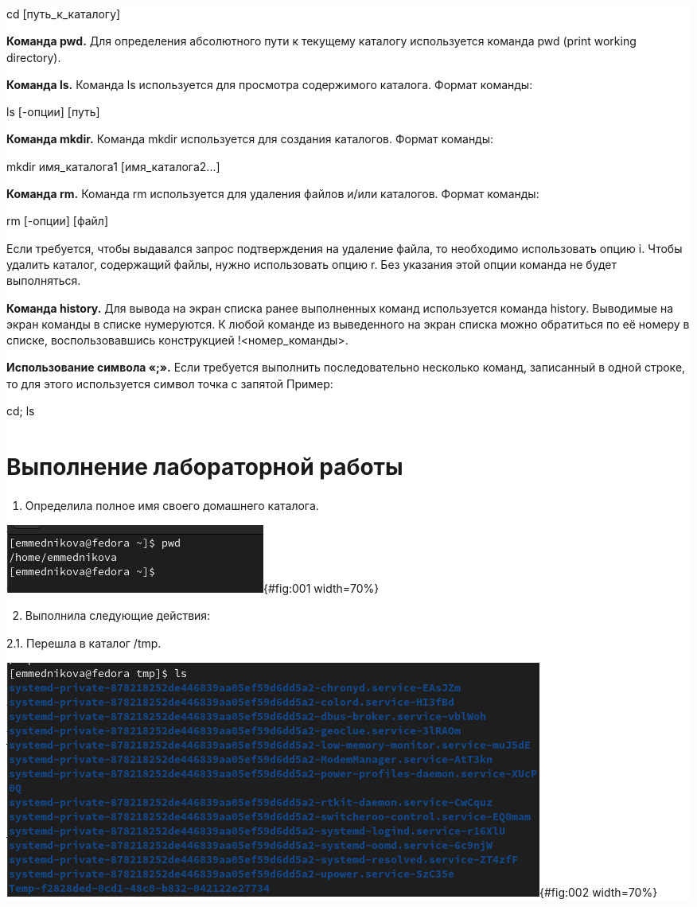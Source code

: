cd [путь_к_каталогу]

**Команда pwd.** Для определения абсолютного пути к текущему каталогу используется команда pwd (print working directory).

**Команда ls.** Команда ls используется для просмотра содержимого каталога.
Формат команды:

ls [-опции] [путь]

**Команда mkdir.** Команда mkdir используется для создания каталогов.
Формат команды:

mkdir имя_каталога1 [имя_каталога2...]

**Команда rm.** Команда rm используется для удаления файлов и/или каталогов.
Формат команды:

rm [-опции] [файл]

Если требуется, чтобы выдавался запрос подтверждения на удаление файла, то необходимо использовать опцию i.
Чтобы удалить каталог, содержащий файлы, нужно использовать опцию r. Без указания этой опции команда не будет выполняться.

**Команда history.** Для вывода на экран списка ранее выполненных команд используется команда history. Выводимые на экран команды в списке нумеруются. К любой команде из выведенного на экран списка можно обратиться по её номеру в списке, воспользовавшись конструкцией !<номер_команды>.

**Использование символа «;».** Если требуется выполнить последовательно несколько
команд, записанный в одной строке, то для этого используется символ точка с запятой
Пример:

cd; ls

# Выполнение лабораторной работы

1. Определила полное имя своего домашнего каталога.

![Домашний каталог](image/снимок1.png){#fig:001 width=70%}

2. Выполнила следующие действия:

2.1. Перешла в каталог /tmp.

![Каталог tmp](image/снимок2.1.png){#fig:002 width=70%}
